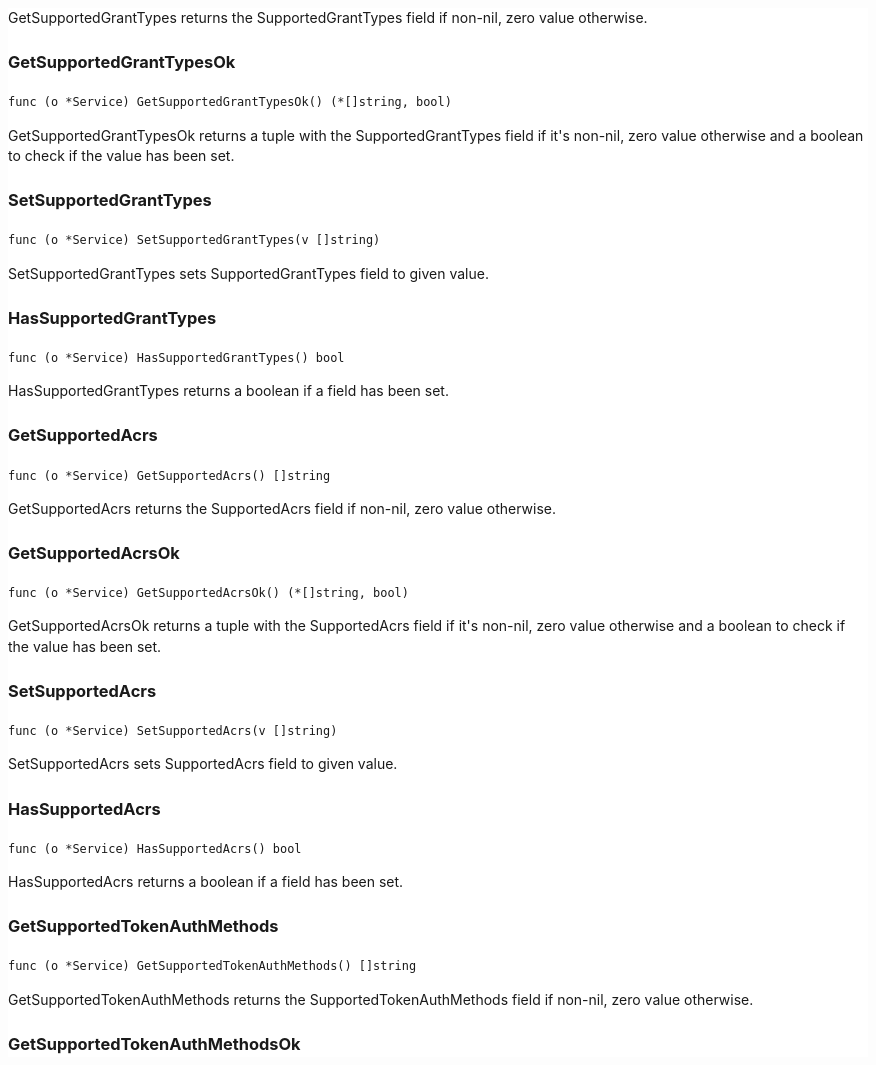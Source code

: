 GetSupportedGrantTypes returns the SupportedGrantTypes field if non-nil, zero value otherwise.

### GetSupportedGrantTypesOk

`func (o *Service) GetSupportedGrantTypesOk() (*[]string, bool)`

GetSupportedGrantTypesOk returns a tuple with the SupportedGrantTypes field if it's non-nil, zero value otherwise
and a boolean to check if the value has been set.

### SetSupportedGrantTypes

`func (o *Service) SetSupportedGrantTypes(v []string)`

SetSupportedGrantTypes sets SupportedGrantTypes field to given value.

### HasSupportedGrantTypes

`func (o *Service) HasSupportedGrantTypes() bool`

HasSupportedGrantTypes returns a boolean if a field has been set.

### GetSupportedAcrs

`func (o *Service) GetSupportedAcrs() []string`

GetSupportedAcrs returns the SupportedAcrs field if non-nil, zero value otherwise.

### GetSupportedAcrsOk

`func (o *Service) GetSupportedAcrsOk() (*[]string, bool)`

GetSupportedAcrsOk returns a tuple with the SupportedAcrs field if it's non-nil, zero value otherwise
and a boolean to check if the value has been set.

### SetSupportedAcrs

`func (o *Service) SetSupportedAcrs(v []string)`

SetSupportedAcrs sets SupportedAcrs field to given value.

### HasSupportedAcrs

`func (o *Service) HasSupportedAcrs() bool`

HasSupportedAcrs returns a boolean if a field has been set.

### GetSupportedTokenAuthMethods

`func (o *Service) GetSupportedTokenAuthMethods() []string`

GetSupportedTokenAuthMethods returns the SupportedTokenAuthMethods field if non-nil, zero value otherwise.

### GetSupportedTokenAuthMethodsOk

